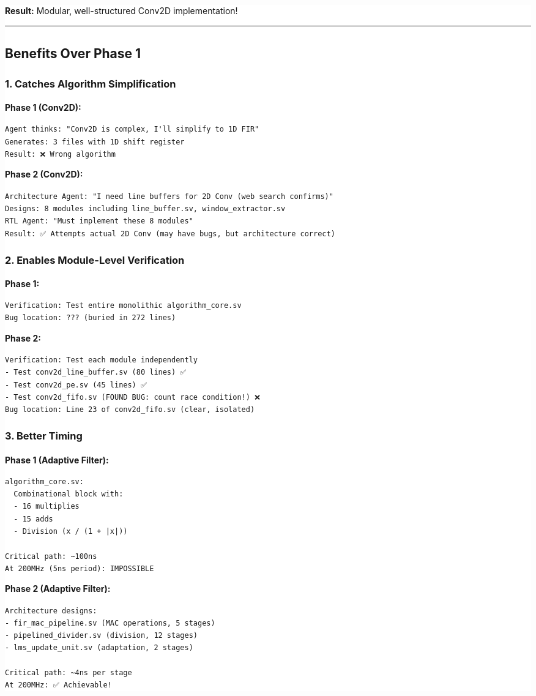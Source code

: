 **Result:** Modular, well-structured Conv2D implementation!

---

## Benefits Over Phase 1

### 1. Catches Algorithm Simplification

**Phase 1 (Conv2D):**
```
Agent thinks: "Conv2D is complex, I'll simplify to 1D FIR"
Generates: 3 files with 1D shift register
Result: ❌ Wrong algorithm
```

**Phase 2 (Conv2D):**
```
Architecture Agent: "I need line buffers for 2D Conv (web search confirms)"
Designs: 8 modules including line_buffer.sv, window_extractor.sv
RTL Agent: "Must implement these 8 modules"
Result: ✅ Attempts actual 2D Conv (may have bugs, but architecture correct)
```

### 2. Enables Module-Level Verification

**Phase 1:**
```
Verification: Test entire monolithic algorithm_core.sv
Bug location: ??? (buried in 272 lines)
```

**Phase 2:**
```
Verification: Test each module independently
- Test conv2d_line_buffer.sv (80 lines) ✅
- Test conv2d_pe.sv (45 lines) ✅
- Test conv2d_fifo.sv (FOUND BUG: count race condition!) ❌
Bug location: Line 23 of conv2d_fifo.sv (clear, isolated)
```

### 3. Better Timing

**Phase 1 (Adaptive Filter):**
```
algorithm_core.sv:
  Combinational block with:
  - 16 multiplies
  - 15 adds
  - Division (x / (1 + |x|))
  
Critical path: ~100ns
At 200MHz (5ns period): IMPOSSIBLE
```

**Phase 2 (Adaptive Filter):**
```
Architecture designs:
- fir_mac_pipeline.sv (MAC operations, 5 stages)
- pipelined_divider.sv (division, 12 stages)
- lms_update_unit.sv (adaptation, 2 stages)
  
Critical path: ~4ns per stage
At 200MHz: ✅ Achievable!
```
